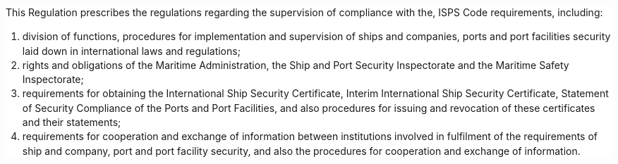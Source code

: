 This Regulation prescribes the regulations regarding the supervision of compliance with the, ISPS Code requirements, including:

1. division of functions, procedures for implementation and supervision of ships and companies, ports and port facilities security laid down in international laws and regulations;
2. rights and obligations of the Maritime Administration, the Ship and Port Security Inspectorate and the Maritime Safety Inspectorate;
3. requirements for obtaining the International Ship Security Certificate, Interim International Ship Security Certificate, Statement of Security Compliance of the Ports and Port Facilities, and also procedures for issuing and revocation of these certificates and their statements;
4. requirements for cooperation and exchange of information between institutions involved in fulfilment of the requirements of ship and company, port and port facility security, and also the procedures for cooperation and exchange of information.
